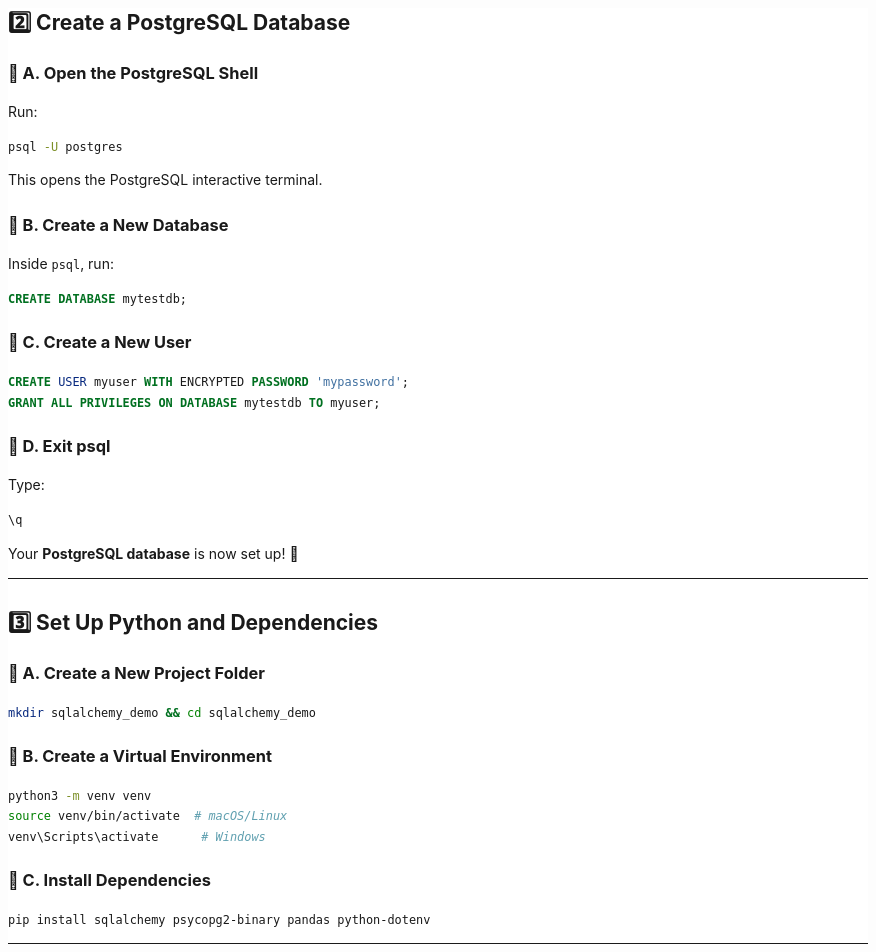 
## 2️⃣ Create a PostgreSQL Database

### 🔹 A. Open the PostgreSQL Shell
Run:
```bash
psql -U postgres
```
This opens the PostgreSQL interactive terminal.

### 🔹 B. Create a New Database
Inside `psql`, run:
```sql
CREATE DATABASE mytestdb;
```

### 🔹 C. Create a New User
```sql
CREATE USER myuser WITH ENCRYPTED PASSWORD 'mypassword';
GRANT ALL PRIVILEGES ON DATABASE mytestdb TO myuser;
```

### 🔹 D. Exit psql
Type:
```bash
\q
```
Your **PostgreSQL database** is now set up! 🎉

---

## 3️⃣ Set Up Python and Dependencies

### 🔹 A. Create a New Project Folder
```bash
mkdir sqlalchemy_demo && cd sqlalchemy_demo
```

### 🔹 B. Create a Virtual Environment
```bash
python3 -m venv venv
source venv/bin/activate  # macOS/Linux
venv\Scripts\activate      # Windows
```

### 🔹 C. Install Dependencies
```bash
pip install sqlalchemy psycopg2-binary pandas python-dotenv
```

---
